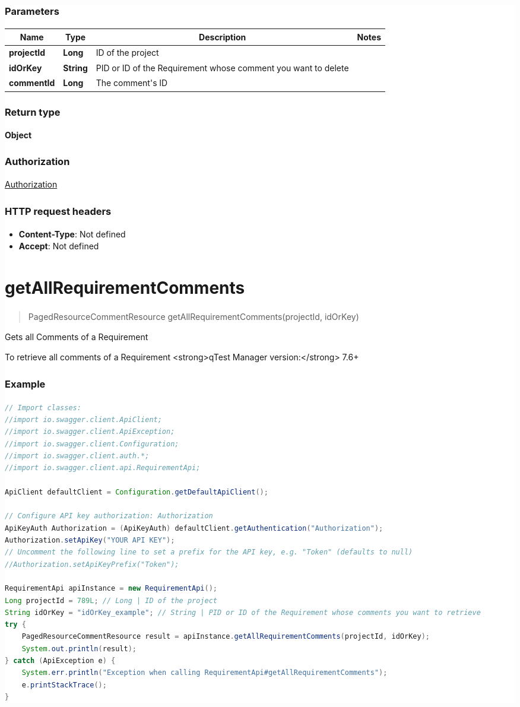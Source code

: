 ### Parameters

Name | Type | Description  | Notes
------------- | ------------- | ------------- | -------------
 **projectId** | **Long**| ID of the project |
 **idOrKey** | **String**| PID or ID of the Requirement whose comment you want to delete |
 **commentId** | **Long**| The comment&#39;s ID |

### Return type

**Object**

### Authorization

[Authorization](../README.md#Authorization)

### HTTP request headers

 - **Content-Type**: Not defined
 - **Accept**: Not defined

<a name="getAllRequirementComments"></a>
# **getAllRequirementComments**
> PagedResourceCommentResource getAllRequirementComments(projectId, idOrKey)

Gets all Comments of a Requirement

To retrieve all comments of a Requirement  &lt;strong&gt;qTest Manager version:&lt;/strong&gt; 7.6+

### Example
```java
// Import classes:
//import io.swagger.client.ApiClient;
//import io.swagger.client.ApiException;
//import io.swagger.client.Configuration;
//import io.swagger.client.auth.*;
//import io.swagger.client.api.RequirementApi;

ApiClient defaultClient = Configuration.getDefaultApiClient();

// Configure API key authorization: Authorization
ApiKeyAuth Authorization = (ApiKeyAuth) defaultClient.getAuthentication("Authorization");
Authorization.setApiKey("YOUR API KEY");
// Uncomment the following line to set a prefix for the API key, e.g. "Token" (defaults to null)
//Authorization.setApiKeyPrefix("Token");

RequirementApi apiInstance = new RequirementApi();
Long projectId = 789L; // Long | ID of the project
String idOrKey = "idOrKey_example"; // String | PID or ID of the Requirement whose comments you want to retrieve
try {
    PagedResourceCommentResource result = apiInstance.getAllRequirementComments(projectId, idOrKey);
    System.out.println(result);
} catch (ApiException e) {
    System.err.println("Exception when calling RequirementApi#getAllRequirementComments");
    e.printStackTrace();
}
```
